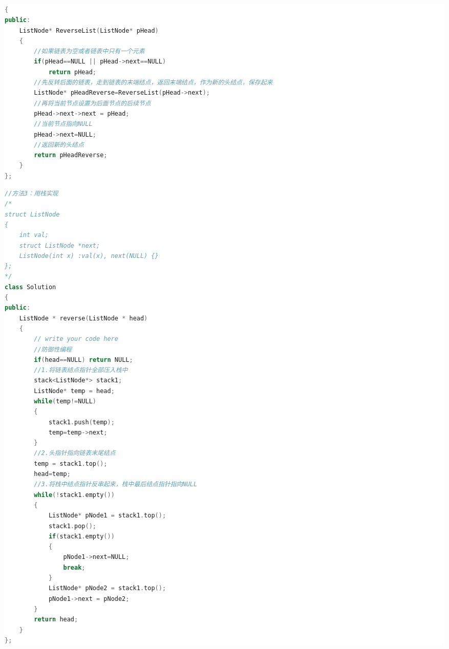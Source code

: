 ```C++
{
public:
    ListNode* ReverseList(ListNode* pHead) 
    {
        //如果链表为空或者链表中只有一个元素
        if(pHead==NULL || pHead->next==NULL) 
            return pHead;
        //先反转后面的链表，走到链表的末端结点，返回末端结点，作为新的头结点，保存起来
        ListNode* pHeadReverse=ReverseList(pHead->next);
        //再将当前节点设置为后面节点的后续节点
        pHead->next->next = pHead;
        //当前节点指向NULL
        pHead->next=NULL;
        //返回新的头结点
        return pHeadReverse;
    }
};
```
```C++
//方法3：用栈实现
/*
struct ListNode 
{
    int val;
    struct ListNode *next;
    ListNode(int x) :val(x), next(NULL) {}
};
*/
class Solution 
{
public:
    ListNode * reverse(ListNode * head) 
    {
        // write your code here
        //防御性编程
        if(head==NULL) return NULL;
        //1.将链表结点指针全部压入栈中
        stack<ListNode*> stack1;
        ListNode* temp = head;
        while(temp!=NULL) 
        {
            stack1.push(temp);
            temp=temp->next;
        }
        //2.头指针指向链表末尾结点
        temp = stack1.top();
        head=temp;
        //3.将栈中结点指针反串起来，栈中最后结点指针指向NULL
        while(!stack1.empty())
        {
            ListNode* pNode1 = stack1.top();
            stack1.pop();
            if(stack1.empty())
            {
                pNode1->next=NULL;
                break;
            }
            ListNode* pNode2 = stack1.top();
            pNode1->next = pNode2;
        }
        return head;
    }
};
```